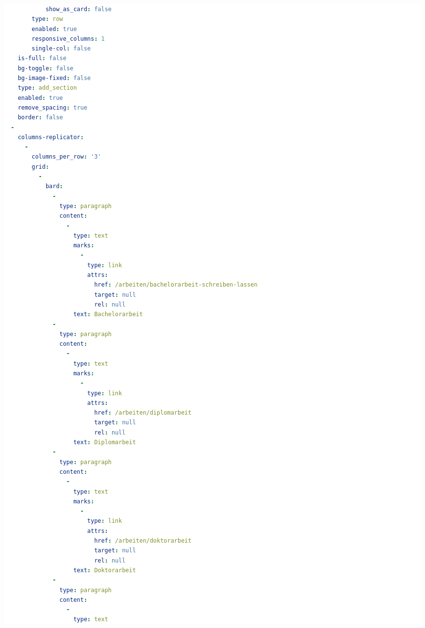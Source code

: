 ```yaml
            show_as_card: false
        type: row
        enabled: true
        responsive_columns: 1
        single-col: false
    is-full: false
    bg-toggle: false
    bg-image-fixed: false
    type: add_section
    enabled: true
    remove_spacing: true
    border: false
  -
    columns-replicator:
      -
        columns_per_row: '3'
        grid:
          -
            bard:
              -
                type: paragraph
                content:
                  -
                    type: text
                    marks:
                      -
                        type: link
                        attrs:
                          href: /arbeiten/bachelorarbeit-schreiben-lassen
                          target: null
                          rel: null
                    text: Bachelorarbeit
              -
                type: paragraph
                content:
                  -
                    type: text
                    marks:
                      -
                        type: link
                        attrs:
                          href: /arbeiten/diplomarbeit
                          target: null
                          rel: null
                    text: Diplomarbeit
              -
                type: paragraph
                content:
                  -
                    type: text
                    marks:
                      -
                        type: link
                        attrs:
                          href: /arbeiten/doktorarbeit
                          target: null
                          rel: null
                    text: Doktorarbeit
              -
                type: paragraph
                content:
                  -
                    type: text
```